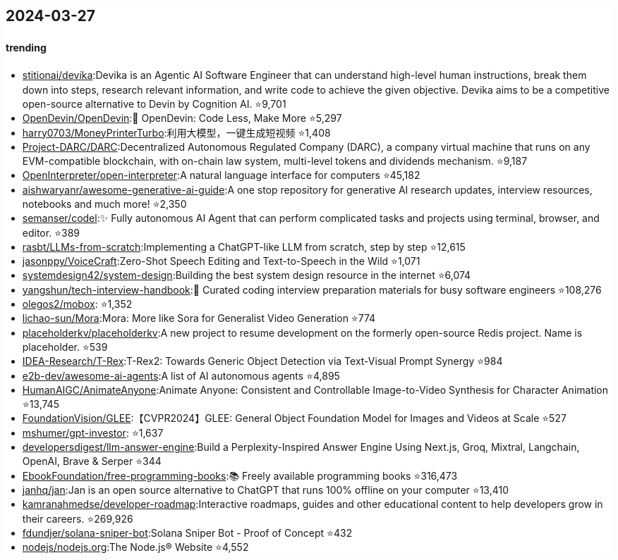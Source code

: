 ## 2024-03-27

#### trending
* [stitionai/devika](https://github.com/stitionai/devika):Devika is an Agentic AI Software Engineer that can understand high-level human instructions, break them down into steps, research relevant information, and write code to achieve the given objective. Devika aims to be a competitive open-source alternative to Devin by Cognition AI. ⭐9,701
* [OpenDevin/OpenDevin](https://github.com/OpenDevin/OpenDevin):🐚 OpenDevin: Code Less, Make More ⭐5,297
* [harry0703/MoneyPrinterTurbo](https://github.com/harry0703/MoneyPrinterTurbo):利用大模型，一键生成短视频 ⭐1,408
* [Project-DARC/DARC](https://github.com/Project-DARC/DARC):Decentralized Autonomous Regulated Company (DARC), a company virtual machine that runs on any EVM-compatible blockchain, with on-chain law system, multi-level tokens and dividends mechanism. ⭐9,187
* [OpenInterpreter/open-interpreter](https://github.com/OpenInterpreter/open-interpreter):A natural language interface for computers ⭐45,182
* [aishwaryanr/awesome-generative-ai-guide](https://github.com/aishwaryanr/awesome-generative-ai-guide):A one stop repository for generative AI research updates, interview resources, notebooks and much more! ⭐2,350
* [semanser/codel](https://github.com/semanser/codel):✨ Fully autonomous AI Agent that can perform complicated tasks and projects using terminal, browser, and editor. ⭐389
* [rasbt/LLMs-from-scratch](https://github.com/rasbt/LLMs-from-scratch):Implementing a ChatGPT-like LLM from scratch, step by step ⭐12,615
* [jasonppy/VoiceCraft](https://github.com/jasonppy/VoiceCraft):Zero-Shot Speech Editing and Text-to-Speech in the Wild ⭐1,071
* [systemdesign42/system-design](https://github.com/systemdesign42/system-design):Building the best system design resource in the internet ⭐6,074
* [yangshun/tech-interview-handbook](https://github.com/yangshun/tech-interview-handbook):💯 Curated coding interview preparation materials for busy software engineers ⭐108,276
* [olegos2/mobox](https://github.com/olegos2/mobox): ⭐1,352
* [lichao-sun/Mora](https://github.com/lichao-sun/Mora):Mora: More like Sora for Generalist Video Generation ⭐774
* [placeholderkv/placeholderkv](https://github.com/placeholderkv/placeholderkv):A new project to resume development on the formerly open-source Redis project. Name is placeholder. ⭐539
* [IDEA-Research/T-Rex](https://github.com/IDEA-Research/T-Rex):T-Rex2: Towards Generic Object Detection via Text-Visual Prompt Synergy ⭐984
* [e2b-dev/awesome-ai-agents](https://github.com/e2b-dev/awesome-ai-agents):A list of AI autonomous agents ⭐4,895
* [HumanAIGC/AnimateAnyone](https://github.com/HumanAIGC/AnimateAnyone):Animate Anyone: Consistent and Controllable Image-to-Video Synthesis for Character Animation ⭐13,745
* [FoundationVision/GLEE](https://github.com/FoundationVision/GLEE):【CVPR2024】GLEE: General Object Foundation Model for Images and Videos at Scale ⭐527
* [mshumer/gpt-investor](https://github.com/mshumer/gpt-investor): ⭐1,637
* [developersdigest/llm-answer-engine](https://github.com/developersdigest/llm-answer-engine):Build a Perplexity-Inspired Answer Engine Using Next.js, Groq, Mixtral, Langchain, OpenAI, Brave & Serper ⭐344
* [EbookFoundation/free-programming-books](https://github.com/EbookFoundation/free-programming-books):📚 Freely available programming books ⭐316,473
* [janhq/jan](https://github.com/janhq/jan):Jan is an open source alternative to ChatGPT that runs 100% offline on your computer ⭐13,410
* [kamranahmedse/developer-roadmap](https://github.com/kamranahmedse/developer-roadmap):Interactive roadmaps, guides and other educational content to help developers grow in their careers. ⭐269,926
* [fdundjer/solana-sniper-bot](https://github.com/fdundjer/solana-sniper-bot):Solana Sniper Bot - Proof of Concept ⭐432
* [nodejs/nodejs.org](https://github.com/nodejs/nodejs.org):The Node.js® Website ⭐4,552
